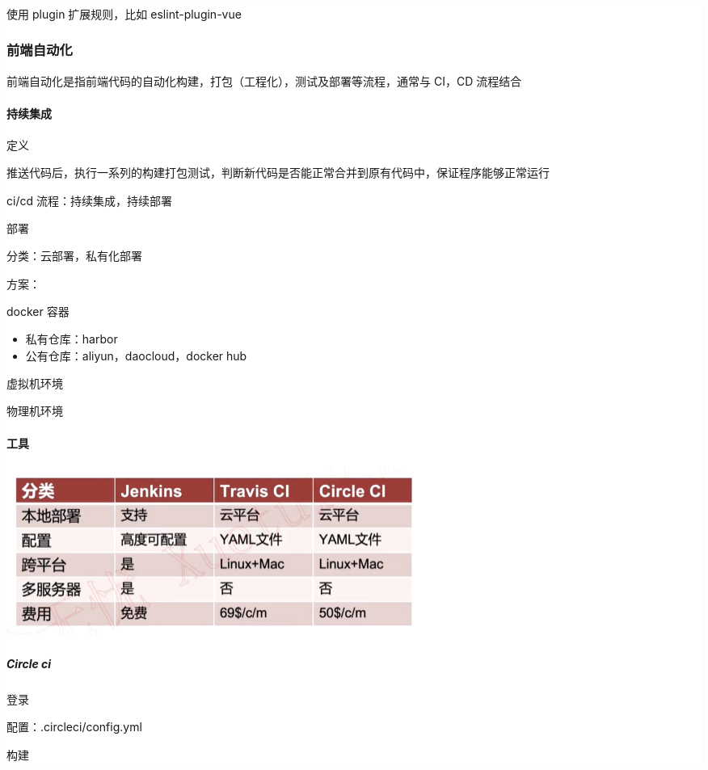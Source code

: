 使用 plugin 扩展规则，比如 eslint-plugin-vue

### 前端自动化

前端自动化是指前端代码的自动化构建，打包（工程化），测试及部署等流程，通常与 CI，CD 流程结合

#### 持续集成

定义

推送代码后，执行一系列的构建打包测试，判断新代码是否能正常合并到原有代码中，保证程序能够正常运行

ci/cd 流程：持续集成，持续部署

部署

分类：云部署，私有化部署

方案：

docker 容器

- 私有仓库：harbor
- 公有仓库：aliyun，daocloud，docker hub

虚拟机环境

物理机环境

#### 工具

<img src="note.assets/截屏2021-03-17 下午10.28.13.png" alt="截屏2021-03-17 下午10.28.13" style="zoom:50%;" />

##### Circle ci

登录

配置：.circleci/config.yml

构建
